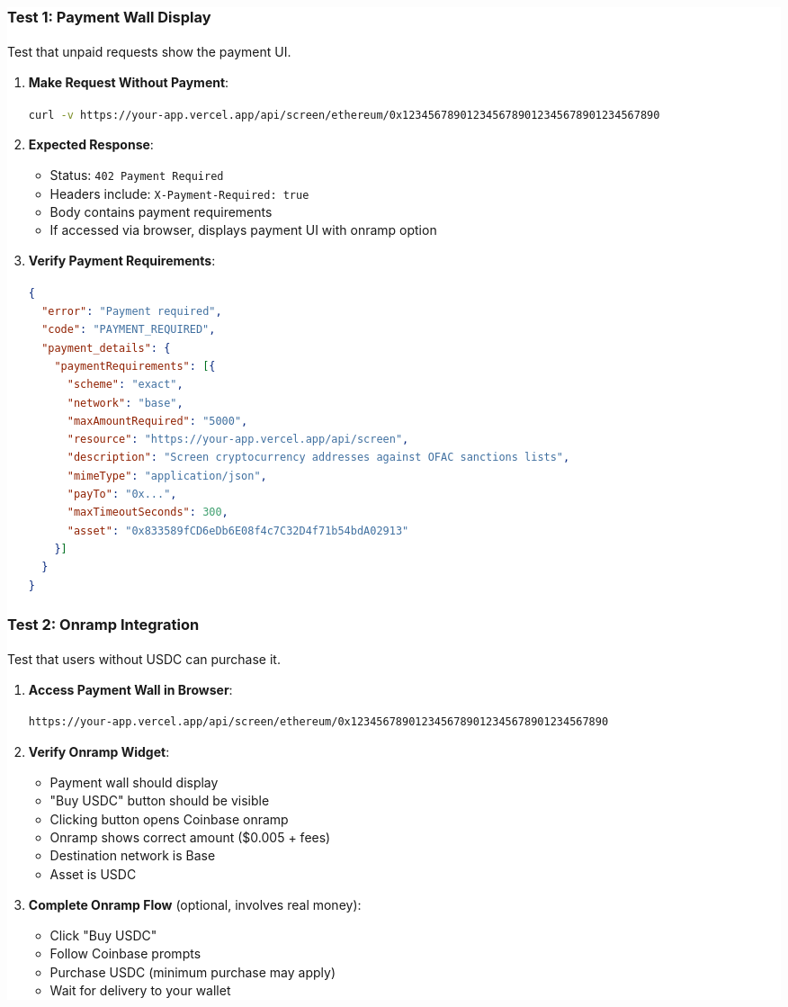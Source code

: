### Test 1: Payment Wall Display

Test that unpaid requests show the payment UI.

1. **Make Request Without Payment**:
   ```bash
   curl -v https://your-app.vercel.app/api/screen/ethereum/0x1234567890123456789012345678901234567890
   ```

2. **Expected Response**:
   - Status: `402 Payment Required`
   - Headers include: `X-Payment-Required: true`
   - Body contains payment requirements
   - If accessed via browser, displays payment UI with onramp option

3. **Verify Payment Requirements**:
   ```json
   {
     "error": "Payment required",
     "code": "PAYMENT_REQUIRED",
     "payment_details": {
       "paymentRequirements": [{
         "scheme": "exact",
         "network": "base",
         "maxAmountRequired": "5000",
         "resource": "https://your-app.vercel.app/api/screen",
         "description": "Screen cryptocurrency addresses against OFAC sanctions lists",
         "mimeType": "application/json",
         "payTo": "0x...",
         "maxTimeoutSeconds": 300,
         "asset": "0x833589fCD6eDb6E08f4c7C32D4f71b54bdA02913"
       }]
     }
   }
   ```

### Test 2: Onramp Integration

Test that users without USDC can purchase it.

1. **Access Payment Wall in Browser**:
   ```
   https://your-app.vercel.app/api/screen/ethereum/0x1234567890123456789012345678901234567890
   ```

2. **Verify Onramp Widget**:
   - Payment wall should display
   - "Buy USDC" button should be visible
   - Clicking button opens Coinbase onramp
   - Onramp shows correct amount ($0.005 + fees)
   - Destination network is Base
   - Asset is USDC

3. **Complete Onramp Flow** (optional, involves real money):
   - Click "Buy USDC"
   - Follow Coinbase prompts
   - Purchase USDC (minimum purchase may apply)
   - Wait for delivery to your wallet
